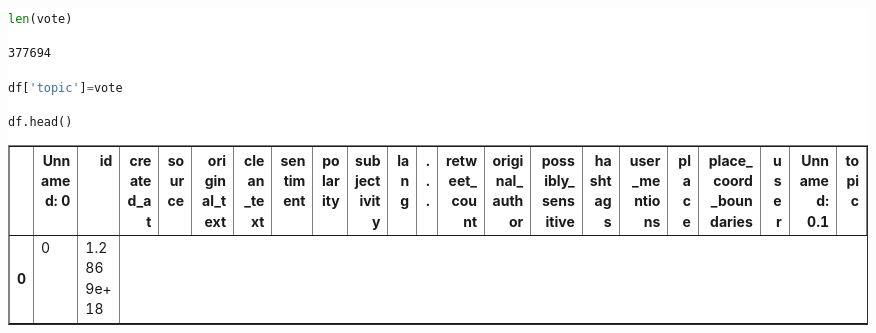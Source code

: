 
```python
len(vote)
```




    377694




```python
df['topic']=vote

```


```python
df.head()
```




<div>
<style scoped>
    .dataframe tbody tr th:only-of-type {
        vertical-align: middle;
    }

    .dataframe tbody tr th {
        vertical-align: top;
    }

    .dataframe thead th {
        text-align: right;
    }
</style>
<table border="1" class="dataframe">
  <thead>
    <tr style="text-align: right;">
      <th></th>
      <th>Unnamed: 0</th>
      <th>id</th>
      <th>created_at</th>
      <th>source</th>
      <th>original_text</th>
      <th>clean_text</th>
      <th>sentiment</th>
      <th>polarity</th>
      <th>subjectivity</th>
      <th>lang</th>
      <th>...</th>
      <th>retweet_count</th>
      <th>original_author</th>
      <th>possibly_sensitive</th>
      <th>hashtags</th>
      <th>user_mentions</th>
      <th>place</th>
      <th>place_coord_boundaries</th>
      <th>user</th>
      <th>Unnamed: 0.1</th>
      <th>topic</th>
    </tr>
  </thead>
  <tbody>
    <tr>
      <th>0</th>
      <td>0</td>
      <td>1.2869e+18</td>